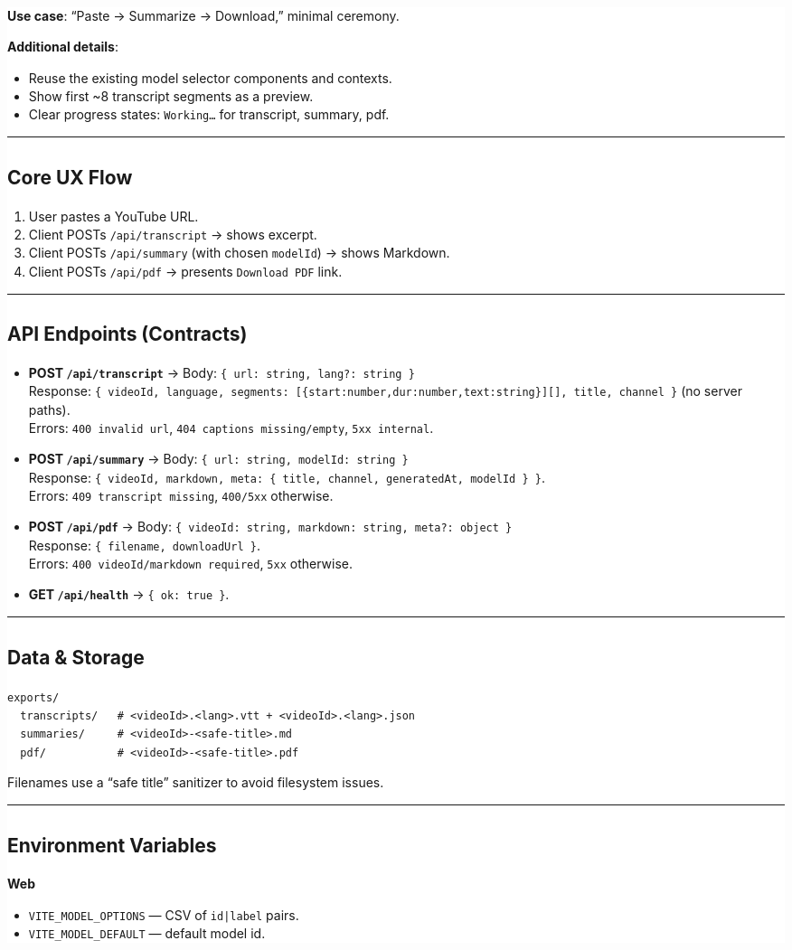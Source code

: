 **Use case**: “Paste → Summarize → Download,” minimal ceremony.

**Additional details**:  
- Reuse the existing model selector components and contexts.  
- Show first ~8 transcript segments as a preview.  
- Clear progress states: `Working…` for transcript, summary, pdf.

---

## Core UX Flow

1. User pastes a YouTube URL.  
2. Client POSTs `/api/transcript` → shows excerpt.  
3. Client POSTs `/api/summary` (with chosen `modelId`) → shows Markdown.  
4. Client POSTs `/api/pdf` → presents `Download PDF` link.

---

## API Endpoints (Contracts)

- **POST `/api/transcript`** → Body: `{ url: string, lang?: string }`  
  Response: `{ videoId, language, segments: [{start:number,dur:number,text:string}][], title, channel }` (no server paths).  
  Errors: `400 invalid url`, `404 captions missing/empty`, `5xx internal`.

- **POST `/api/summary`** → Body: `{ url: string, modelId: string }`  
  Response: `{ videoId, markdown, meta: { title, channel, generatedAt, modelId } }`.  
  Errors: `409 transcript missing`, `400/5xx` otherwise.

- **POST `/api/pdf`** → Body: `{ videoId: string, markdown: string, meta?: object }`  
  Response: `{ filename, downloadUrl }`.  
  Errors: `400 videoId/markdown required`, `5xx` otherwise.

- **GET `/api/health`** → `{ ok: true }`.

---

## Data & Storage

```
exports/
  transcripts/   # <videoId>.<lang>.vtt + <videoId>.<lang>.json
  summaries/     # <videoId>-<safe-title>.md
  pdf/           # <videoId>-<safe-title>.pdf
```
Filenames use a “safe title” sanitizer to avoid filesystem issues.

---

## Environment Variables

**Web**  
- `VITE_MODEL_OPTIONS` — CSV of `id|label` pairs.  
- `VITE_MODEL_DEFAULT` — default model id.
